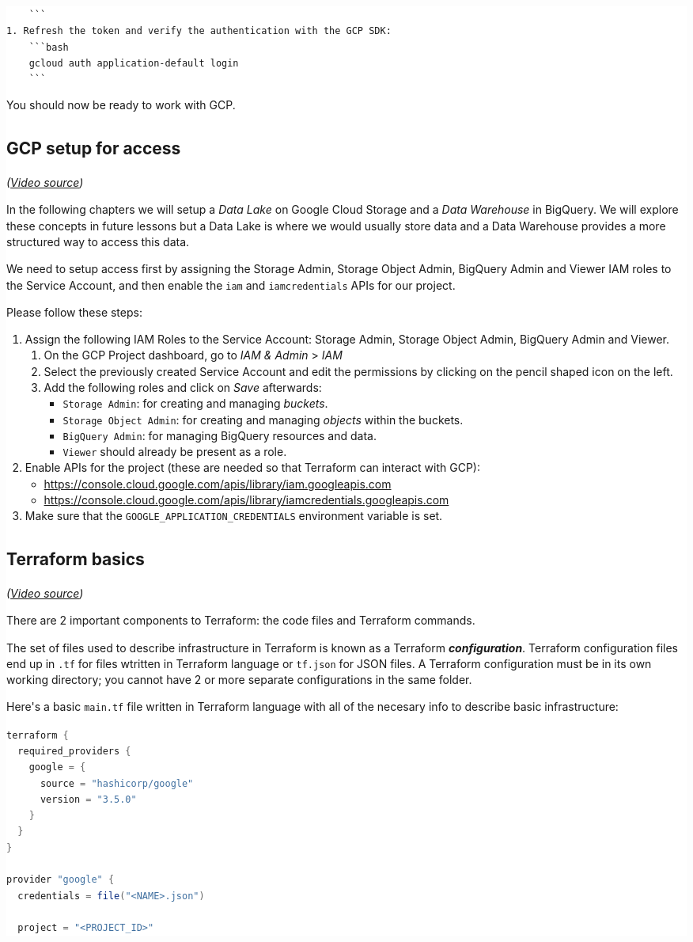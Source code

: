         ```
    1. Refresh the token and verify the authentication with the GCP SDK:
        ```bash
        gcloud auth application-default login
        ```

You should now be ready to work with GCP.

## GCP setup for access

_([Video source](https://www.youtube.com/watch?v=Hajwnmj0xfQ&list=PL3MmuxUbc_hJed7dXYoJw8DoCuVHhGEQb&index=6))_

In the following chapters we will setup a _Data Lake_ on Google Cloud Storage and a _Data Warehouse_ in BigQuery. We will explore these concepts in future lessons but a Data Lake is where we would usually store data and a Data Warehouse provides a more structured way to access this data.

We need to setup access first by assigning the Storage Admin, Storage Object Admin, BigQuery Admin and Viewer IAM roles to the Service Account, and then enable the `iam` and `iamcredentials` APIs for our project.

Please follow these steps:

1. Assign the following IAM Roles to the Service Account: Storage Admin, Storage Object Admin, BigQuery Admin and Viewer.
    1. On the GCP Project dashboard, go to _IAM & Admin_ > _IAM_
    1. Select the previously created Service Account and edit the permissions by clicking on the pencil shaped icon on the left.
    1. Add the following roles and click on _Save_ afterwards:
        * `Storage Admin`: for creating and managing _buckets_.
        * `Storage Object Admin`: for creating and managing _objects_ within the buckets.
        * `BigQuery Admin`: for managing BigQuery resources and data.
        * `Viewer` should already be present as a role.
1. Enable APIs for the project (these are needed so that Terraform can interact with GCP):
   * https://console.cloud.google.com/apis/library/iam.googleapis.com
   * https://console.cloud.google.com/apis/library/iamcredentials.googleapis.com
1. Make sure that the `GOOGLE_APPLICATION_CREDENTIALS` environment variable is set.


## Terraform basics

_([Video source](https://www.youtube.com/watch?v=dNkEgO-CExg&list=PL3MmuxUbc_hJed7dXYoJw8DoCuVHhGEQb&index=10))_

There are 2 important components to Terraform: the code files and Terraform commands.

The set of files used to describe infrastructure in Terraform is known as a Terraform ***configuration***. Terraform configuration files end up in `.tf` for files wtritten in Terraform language or `tf.json` for JSON files. A Terraform configuration must be in its own working directory; you cannot have 2 or more separate configurations in the same folder.

Here's a basic `main.tf` file written in Terraform language with all of the necesary info to describe basic infrastructure:

```java
terraform {
  required_providers {
    google = {
      source = "hashicorp/google"
      version = "3.5.0"
    }
  }
}

provider "google" {
  credentials = file("<NAME>.json")

  project = "<PROJECT_ID>"
```